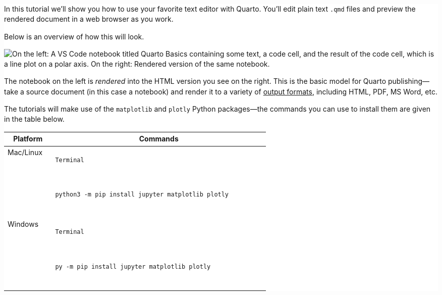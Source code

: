 In this tutorial we’ll show you how to use your favorite text editor
with Quarto. You’ll edit plain text `.qmd` files and preview the
rendered document in a web browser as you work.

Below is an overview of how this will look.

<img src="images/text-editor-quarto-preview.png"
class="border column-body-outset-right img-fluid"
alt="On the left: A VS Code notebook titled Quarto Basics containing some text, a code cell, and the result of the code cell, which is a line plot on a polar axis. On the right: Rendered version of the same notebook." />

The notebook on the left is *rendered* into the HTML version you see on
the right. This is the basic model for Quarto publishing—take a source
document (in this case a notebook) and render it to a variety of [output
formats](https://quarto.org/docs/output-formats/all-formats.html),
including HTML, PDF, MS Word, etc.

The tutorials will make use of the `matplotlib` and `plotly` Python
packages—the commands you can use to install them are given in the table
below.

<table class="table" style="width:88%;">
<colgroup>
<col style="width: 16%" />
<col style="width: 72%" />
</colgroup>
<thead>
<tr class="header header">
<th>Platform</th>
<th>Commands</th>
</tr>
</thead>
<tbody>
<tr class="odd odd">
<td>Mac/Linux</td>
<td><div class="code-with-filename">
<div class="code-with-filename-file">
<pre><code>Terminal</code></pre>
</div>
<div id="cb1" class="sourceCode" data-filename="Terminal">
<div class="sourceCode" id="cb2"><pre
class="sourceCode bash code-with-copy"><code class="sourceCode bash"><span id="cb2-1"><a href="#cb2-1" aria-hidden="true" tabindex="-1"></a><span class="ex">python3</span> <span class="at">-m</span> pip install jupyter matplotlib plotly</span></code></pre></div>
</div>
</div></td>
</tr>
<tr class="even even">
<td>Windows</td>
<td><div class="code-with-filename">
<div class="code-with-filename-file">
<pre><code>Terminal</code></pre>
</div>
<div id="cb2" class="sourceCode" data-filename="Terminal">
<div class="sourceCode" id="cb4"><pre
class="sourceCode powershell code-with-copy"><code class="sourceCode powershell"><span id="cb4-1"><a href="#cb4-1" aria-hidden="true" tabindex="-1"></a>py <span class="op">-</span>m pip install jupyter matplotlib plotly</span></code></pre></div>
</div>
</div></td>
</tr>
</tbody>
</table>
